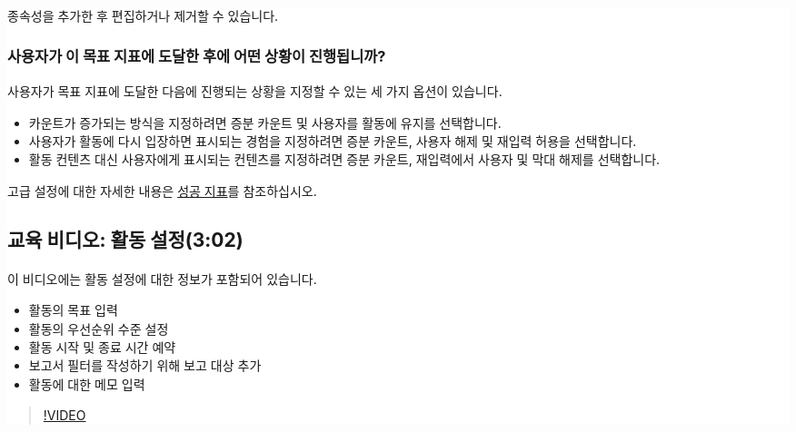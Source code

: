 종속성을 추가한 후 편집하거나 제거할 수 있습니다.

### 사용자가 이 목표 지표에 도달한 후에 어떤 상황이 진행됩니까?

사용자가 목표 지표에 도달한 다음에 진행되는 상황을 지정할 수 있는 세 가지 옵션이 있습니다.

* 카운트가 증가되는 방식을 지정하려면 증분 카운트 및 사용자를 활동에 유지를 선택합니다.
* 사용자가 활동에 다시 입장하면 표시되는 경험을 지정하려면 증분 카운트, 사용자 해제 및 재입력 허용을 선택합니다.
* 활동 컨텐츠 대신 사용자에게 표시되는 컨텐츠를 지정하려면 증분 카운트, 재입력에서 사용자 및 막대 해제를 선택합니다.

고급 설정에 대한 자세한 내용은 [성공 지표](../../../c-activities/r-success-metrics/success-metrics.md#reference_D011575C85DA48E989A244593D9B9924)를 참조하십시오.

## 교육 비디오: 활동 설정(3:02)

이 비디오에는 활동 설정에 대한 정보가 포함되어 있습니다.

* 활동의 목표 입력
* 활동의 우선순위 수준 설정
* 활동 시작 및 종료 시간 예약
* 보고서 필터를 작성하기 위해 보고 대상 추가
* 활동에 대한 메모 입력

>[!VIDEO](https://video.tv.adobe.com/v/17381?captions=kor)